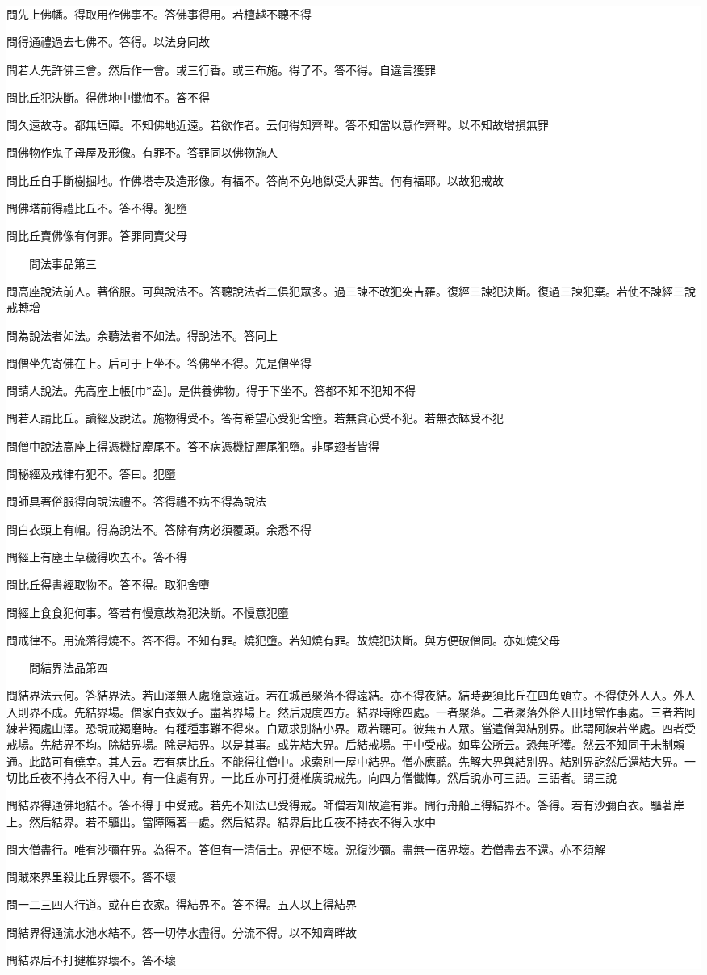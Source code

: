 問先上佛幡。得取用作佛事不。答佛事得用。若檀越不聽不得

問得通禮過去七佛不。答得。以法身同故

問若人先許佛三會。然后作一會。或三行香。或三布施。得了不。答不得。自違言獲罪

問比丘犯決斷。得佛地中懺悔不。答不得

問久遠故寺。都無垣障。不知佛地近遠。若欲作者。云何得知齊畔。答不知當以意作齊畔。以不知故增損無罪

問佛物作鬼子母屋及形像。有罪不。答罪同以佛物施人

問比丘自手斷樹掘地。作佛塔寺及造形像。有福不。答尚不免地獄受大罪苦。何有福耶。以故犯戒故

問佛塔前得禮比丘不。答不得。犯墮

問比丘賣佛像有何罪。答罪同賣父母

　　問法事品第三

問高座說法前人。著俗服。可與說法不。答聽說法者二俱犯眾多。過三諫不改犯突吉羅。復經三諫犯決斷。復過三諫犯棄。若使不諫經三說戒轉增

問為說法者如法。余聽法者不如法。得說法不。答同上

問僧坐先寄佛在上。后可于上坐不。答佛坐不得。先是僧坐得

問請人說法。先高座上帳[巾*盍]。是供養佛物。得于下坐不。答都不知不犯知不得

問若人請比丘。讀經及說法。施物得受不。答有希望心受犯舍墮。若無貪心受不犯。若無衣缽受不犯

問僧中說法高座上得憑機捉麈尾不。答不病憑機捉麈尾犯墮。非尾翅者皆得

問秘經及戒律有犯不。答曰。犯墮

問師具著俗服得向說法禮不。答得禮不病不得為說法

問白衣頭上有帽。得為說法不。答除有病必須覆頭。余悉不得

問經上有塵土草穢得吹去不。答不得

問比丘得書經取物不。答不得。取犯舍墮

問經上食食犯何事。答若有慢意故為犯決斷。不慢意犯墮

問戒律不。用流落得燒不。答不得。不知有罪。燒犯墮。若知燒有罪。故燒犯決斷。與方便破僧同。亦如燒父母

　　問結界法品第四

問結界法云何。答結界法。若山澤無人處隨意遠近。若在城邑聚落不得遠結。亦不得夜結。結時要須比丘在四角頭立。不得使外人入。外人入則界不成。先結界場。僧家白衣奴子。盡著界場上。然后規度四方。結界時除四處。一者聚落。二者聚落外俗人田地常作事處。三者若阿練若獨處山澤。恐說戒羯磨時。有種種事難不得來。白眾求別結小界。眾若聽可。彼無五人眾。當遣僧與結別界。此謂阿練若坐處。四者受戒場。先結界不均。除結界場。除是結界。以是其事。或先結大界。后結戒場。于中受戒。如卑公所云。恐無所獲。然云不知同于未制賴通。此路可有僥幸。其人云。若有病比丘。不能得往僧中。求索別一屋中結界。僧亦應聽。先解大界與結別界。結別界訖然后還結大界。一切比丘夜不持衣不得入中。有一住處有界。一比丘亦可打揵椎廣說戒先。向四方僧懺悔。然后說亦可三語。三語者。謂三說

問結界得通佛地結不。答不得于中受戒。若先不知法已受得戒。師僧若知故違有罪。問行舟船上得結界不。答得。若有沙彌白衣。驅著岸上。然后結界。若不驅出。當障隔著一處。然后結界。結界后比丘夜不持衣不得入水中

問大僧盡行。唯有沙彌在界。為得不。答但有一清信士。界便不壞。況復沙彌。盡無一宿界壞。若僧盡去不還。亦不須解

問賊來界里殺比丘界壞不。答不壞

問一二三四人行道。或在白衣家。得結界不。答不得。五人以上得結界

問結界得通流水池水結不。答一切停水盡得。分流不得。以不知齊畔故

問結界后不打揵椎界壞不。答不壞

